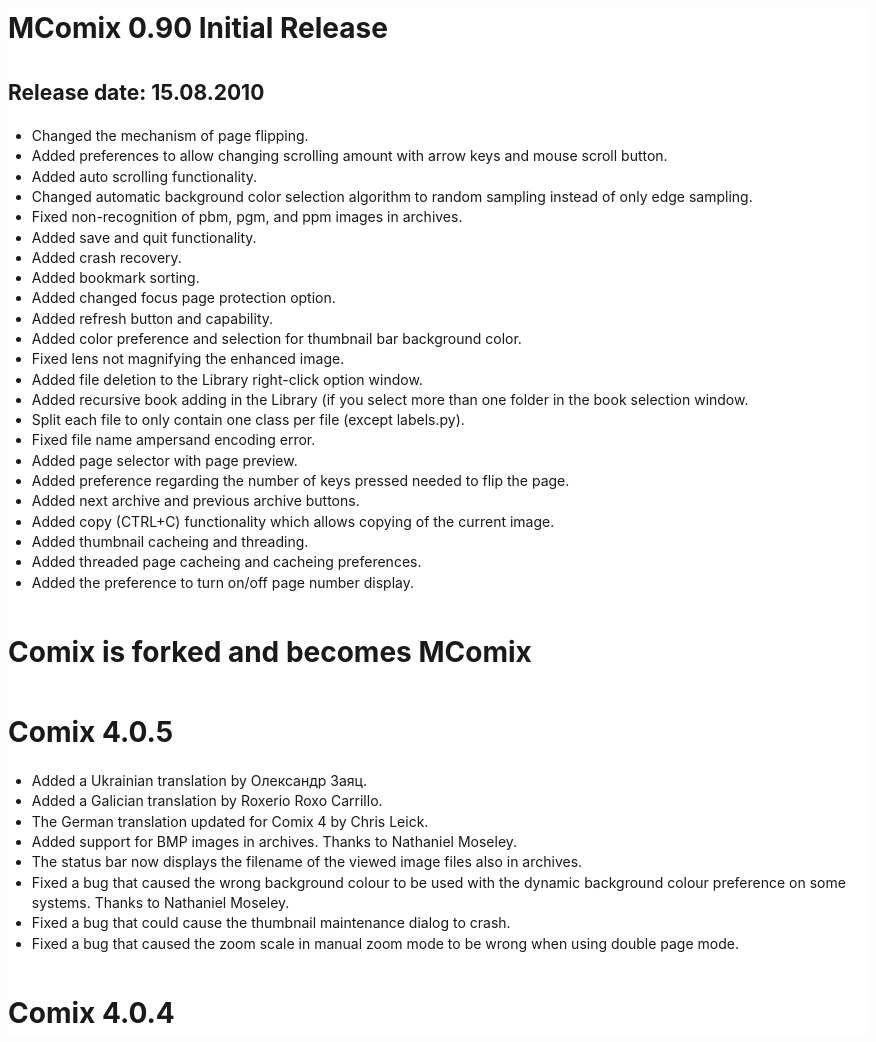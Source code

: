 # MComix 0.90 Initial Release
## Release date: 15.08.2010

- Changed the mechanism of page flipping.
- Added preferences to allow changing scrolling amount with arrow keys and mouse scroll button.
- Added auto scrolling functionality.
- Changed automatic background color selection algorithm to random sampling instead of
  only edge sampling.
- Fixed non-recognition of pbm, pgm, and ppm images in archives.
- Added save and quit functionality.
- Added crash recovery.
- Added bookmark sorting.
- Added changed focus page protection option.
- Added refresh button and capability.
- Added color preference and selection for thumbnail bar background color.
- Fixed lens not magnifying the enhanced image.
- Added file deletion to the Library right-click option window.
- Added recursive book adding in the Library (if you select more than one folder in the
  book selection window.
- Split each file to only contain one class per file (except labels.py).
- Fixed file name ampersand encoding error.
- Added page selector with page preview.
- Added preference regarding the number of keys pressed needed to flip the page.
- Added next archive and previous archive buttons.
- Added copy (CTRL+C) functionality which allows copying of the current image.
- Added thumbnail cacheing and threading.
- Added threaded page cacheing and cacheing preferences.
- Added the preference to turn on/off page number display.

# Comix is forked and becomes MComix

# Comix 4.0.5

- Added a Ukrainian translation by Олександр Заяц.
- Added a Galician translation by Roxerio Roxo Carrillo.
- The German translation updated for Comix 4 by Chris Leick.
- Added support for BMP images in archives. Thanks to Nathaniel Moseley.
- The status bar now displays the filename of the viewed image files also
in archives.
- Fixed a bug that caused the wrong background colour to be used with the
dynamic background colour preference on some systems. Thanks to Nathaniel
Moseley.
- Fixed a bug that could cause the thumbnail maintenance dialog to crash.
- Fixed a bug that caused the zoom scale in manual zoom mode to be wrong
when using double page mode.


# Comix 4.0.4
